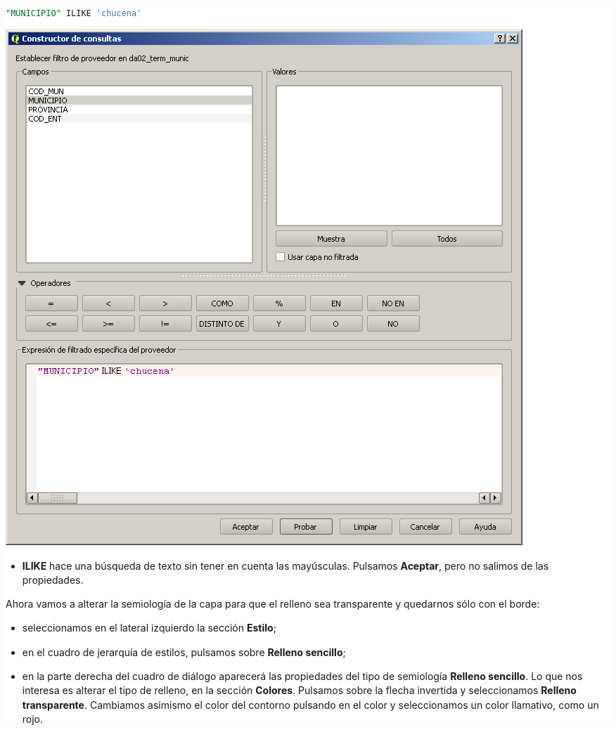 ```Sql
"MUNICIPIO" ILIKE 'chucena'
```

![Filtrado de capa](images/00-Filtro.png)

- __ILIKE__ hace una búsqueda de texto sin tener en cuenta las mayúsculas. Pulsamos __Aceptar__, pero no salimos de las propiedades.

Ahora vamos a alterar la semiología de la capa para que el relleno sea transparente y quedarnos sólo con el borde:

- seleccionamos en el lateral izquierdo la sección __Estilo__;

- en el cuadro de jerarquía de estilos, pulsamos sobre __Relleno sencillo__;

- en la parte derecha del cuadro de diálogo aparecerá las propiedades del tipo de semiología __Relleno sencillo__. Lo que nos interesa es alterar el tipo de relleno, en la sección __Colores__. Pulsamos sobre la flecha invertida y seleccionamos __Relleno transparente__. Cambiamos asimismo el color del contorno pulsando en el color y seleccionamos un color llamativo, como un rojo.
